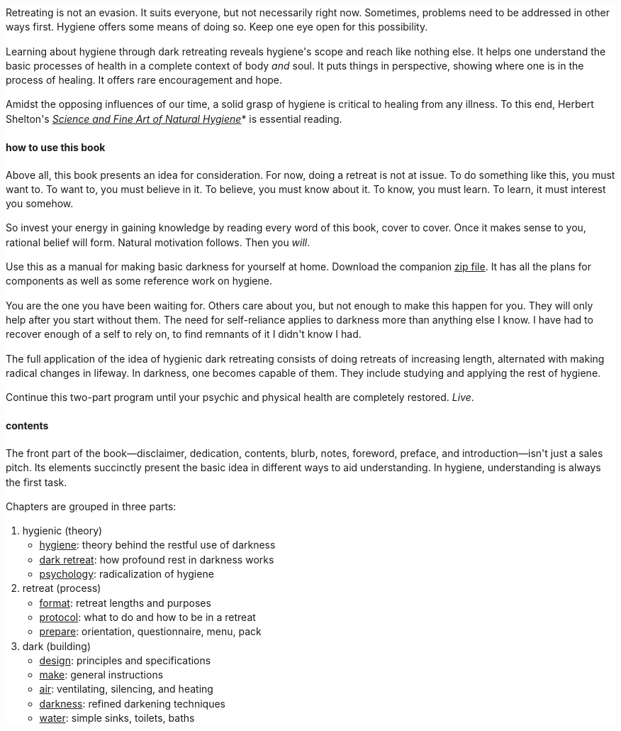 Retreating is not an evasion. It suits everyone, but not necessarily right now. Sometimes, problems need to be addressed in other ways first. Hygiene offers some means of doing so. Keep one eye open for this possibility. 

Learning about hygiene through dark retreating reveals hygiene's scope and reach like nothing else. It helps one understand the basic processes of health in a complete context of body _and_ soul. It puts things in perspective, showing where one is in the process of healing. It offers rare encouragement and hope.

Amidst the opposing influences of our time, a solid grasp of hygiene is critical to healing from any illness. To this end, Herbert Shelton's [*Science and Fine Art of Natural Hygiene*](/f/hygiene.pdf)\* is essential reading.

#### how to use this book

Above all, this book presents an idea for consideration. For now, doing a retreat is not at issue. To do something like this, you must want to. To want to, you must believe in it. To believe, you must know about it. To know, you must learn. To learn, it must interest you somehow.

So invest your energy in gaining knowledge by reading every word of this book, cover to cover. Once it makes sense to you, rational belief will form. Natural motivation follows. Then you _will_.

Use this as a manual for making basic darkness for yourself at home. Download the companion [zip file](/hygienicdarkretreat.zip). It has all the plans for components as well as some reference work on hygiene. 

You are the one you have been waiting for. Others care about you, but not enough to make this happen for you. They will only help after you start without them. The need for self-reliance applies to darkness more than anything else I know. I have had to recover enough of a self to rely on, to find remnants of it I didn't know I had.

The full application of the idea of hygienic dark retreating consists of doing retreats of increasing length, alternated with making radical changes in lifeway. In darkness, one becomes capable of them. They include studying and applying the rest of hygiene. 

Continue this two-part program until your psychic and physical health are completely restored. _Live_.

#### contents

The front part of the book—disclaimer, dedication, contents, blurb, notes, foreword, preface, and introduction—isn't just a sales pitch. Its elements succinctly present the basic idea in different ways to aid understanding. In hygiene, understanding is always the first task.

Chapters are grouped in three parts:



1. hygienic (theory)
	- [hygiene](/hygiene): theory behind the restful use of darkness
	- [dark retreat](/dark-retreat): how profound rest in darkness works
	- [psychology](/psychology): radicalization of hygiene 
2. retreat (process)
	- [format](/format): retreat lengths and purposes
	- [protocol](/protocol): what to do and how to be in a retreat
	- [prepare](/prepare): orientation, questionnaire, menu, pack
3. dark (building)
	- [design](/design): principles and specifications
	- [make](/make): general instructions
	- [air](/air): ventilating, silencing, and heating
	- [darkness](/darkness): refined darkening techniques
	- [water](/water): simple sinks, toilets, baths

